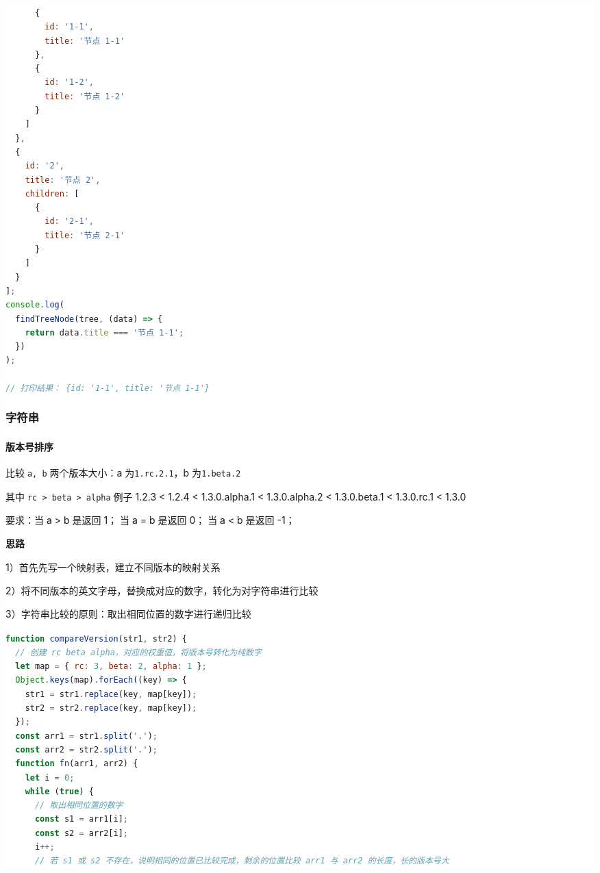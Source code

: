 ```js
      {
        id: '1-1',
        title: '节点 1-1'
      },
      {
        id: '1-2',
        title: '节点 1-2'
      }
    ]
  },
  {
    id: '2',
    title: '节点 2',
    children: [
      {
        id: '2-1',
        title: '节点 2-1'
      }
    ]
  }
];
console.log(
  findTreeNode(tree, (data) => {
    return data.title === '节点 1-1';
  })
);

// 打印结果： {id: '1-1', title: '节点 1-1'}
```

### 字符串

#### 版本号排序

比较 `a, b` 两个版本大小：a 为`1.rc.2.1`，b 为`1.beta.2`

其中 `rc > beta > alpha`
例子 1.2.3 < 1.2.4 < 1.3.0.alpha.1 < 1.3.0.alpha.2 < 1.3.0.beta.1 < 1.3.0.rc.1 < 1.3.0

要求：当 a > b 是返回 1； 当 a = b 是返回 0； 当 a < b 是返回 -1；

**思路**

1）首先先写一个映射表，建立不同版本的映射关系

2）将不同版本的英文字母，替换成对应的数字，转化为对字符串进行比较

3）字符串比较的原则：取出相同位置的数字进行递归比较

```js
function compareVersion(str1, str2) {
  // 创建 rc beta alpha，对应的权重值，将版本号转化为纯数字
  let map = { rc: 3, beta: 2, alpha: 1 };
  Object.keys(map).forEach((key) => {
    str1 = str1.replace(key, map[key]);
    str2 = str2.replace(key, map[key]);
  });
  const arr1 = str1.split('.');
  const arr2 = str2.split('.');
  function fn(arr1, arr2) {
    let i = 0;
    while (true) {
      // 取出相同位置的数字
      const s1 = arr1[i];
      const s2 = arr2[i];
      i++;
      // 若 s1 或 s2 不存在，说明相同的位置已比较完成，剩余的位置比较 arr1 与 arr2 的长度，长的版本号大
```